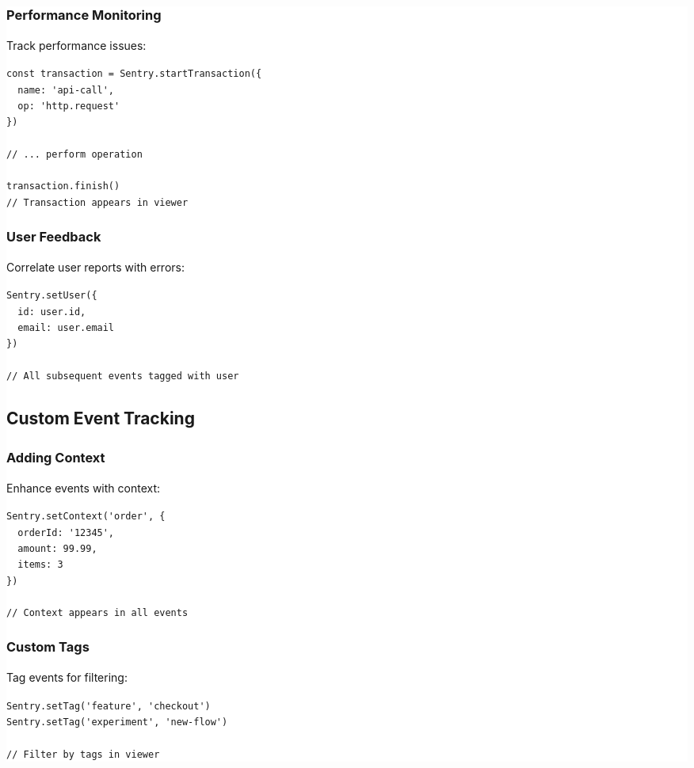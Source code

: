 ### Performance Monitoring

Track performance issues:

[//]: # 'PerformanceMonitoring'
```tsx
const transaction = Sentry.startTransaction({
  name: 'api-call',
  op: 'http.request'
})

// ... perform operation

transaction.finish()
// Transaction appears in viewer
```
[//]: # 'PerformanceMonitoring'

### User Feedback

Correlate user reports with errors:

[//]: # 'UserFeedback'
```tsx
Sentry.setUser({
  id: user.id,
  email: user.email
})

// All subsequent events tagged with user
```
[//]: # 'UserFeedback'

## Custom Event Tracking

### Adding Context

Enhance events with context:

[//]: # 'AddingContext'
```tsx
Sentry.setContext('order', {
  orderId: '12345',
  amount: 99.99,
  items: 3
})

// Context appears in all events
```
[//]: # 'AddingContext'

### Custom Tags

Tag events for filtering:

[//]: # 'CustomTags'
```tsx
Sentry.setTag('feature', 'checkout')
Sentry.setTag('experiment', 'new-flow')

// Filter by tags in viewer
```
[//]: # 'CustomTags'


[//]: # 'ErrorEvents'
[//]: # 'ErrorEvents'
[//]: # 'MessageEvents'
[//]: # 'MessageEvents'
[//]: # 'Breadcrumbs'
[//]: # 'Breadcrumbs'
[//]: # 'SentryInit'
[//]: # 'SentryInit'
[//]: # 'EnablingDevTools'
[//]: # 'EnablingDevTools'
[//]: # 'ErrorDebugging'
[//]: # 'ErrorDebugging'
[//]: # 'BreadcrumbsTracking'
[//]: # 'BreadcrumbsTracking'
[//]: # 'SeverityLevels'
[//]: # 'SeverityLevels'
[//]: # 'Sampling'
[//]: # 'Sampling'
[//]: # 'ErrorBoundaries'
[//]: # 'ErrorBoundaries'
[//]: # 'SensitiveData'
[//]: # 'SensitiveData'
[//]: # 'PerformanceImpact'
[//]: # 'PerformanceImpact'
[//]: # 'ConsoleLogging'
[//]: # 'ConsoleLogging'
[//]: # 'CustomErrorHandler'
[//]: # 'CustomErrorHandler'